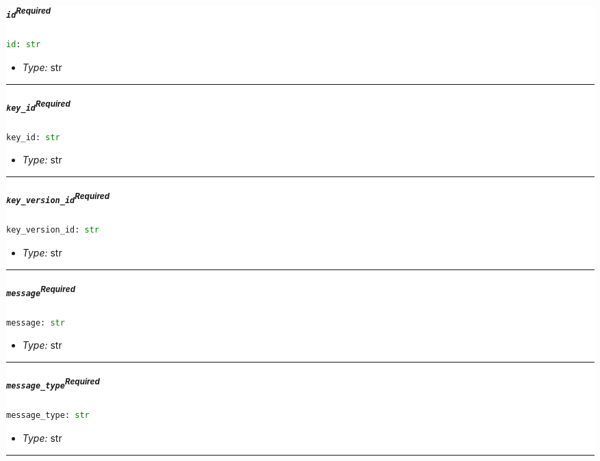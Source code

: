 
##### `id`<sup>Required</sup> <a name="id" id="rhizo-co-terraform-provider-oci.kmsVerify.KmsVerify.property.id"></a>

```python
id: str
```

- *Type:* str

---

##### `key_id`<sup>Required</sup> <a name="key_id" id="rhizo-co-terraform-provider-oci.kmsVerify.KmsVerify.property.keyId"></a>

```python
key_id: str
```

- *Type:* str

---

##### `key_version_id`<sup>Required</sup> <a name="key_version_id" id="rhizo-co-terraform-provider-oci.kmsVerify.KmsVerify.property.keyVersionId"></a>

```python
key_version_id: str
```

- *Type:* str

---

##### `message`<sup>Required</sup> <a name="message" id="rhizo-co-terraform-provider-oci.kmsVerify.KmsVerify.property.message"></a>

```python
message: str
```

- *Type:* str

---

##### `message_type`<sup>Required</sup> <a name="message_type" id="rhizo-co-terraform-provider-oci.kmsVerify.KmsVerify.property.messageType"></a>

```python
message_type: str
```

- *Type:* str

---
